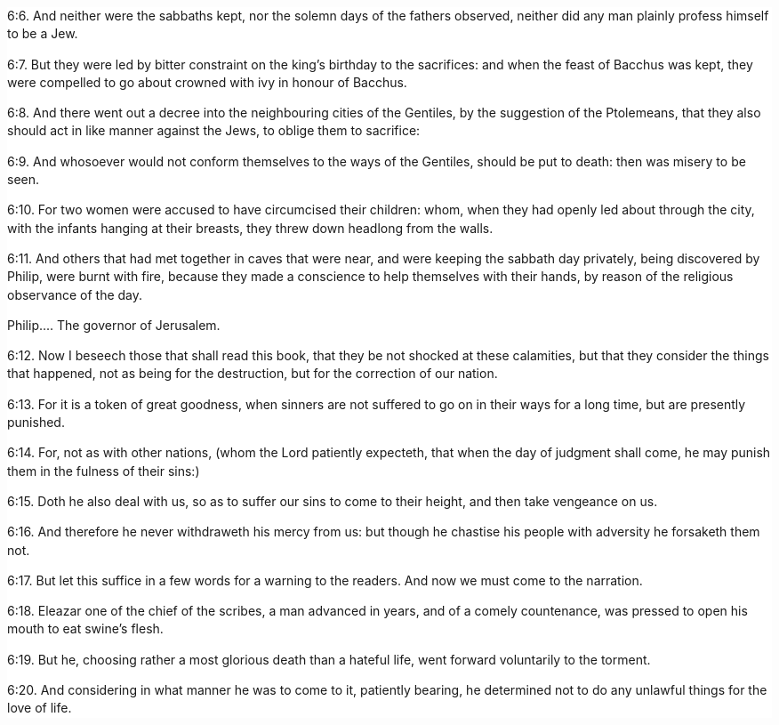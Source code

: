 6:6. And neither were the sabbaths kept, nor the solemn days of the
fathers observed, neither did any man plainly profess himself to be a
Jew.

6:7. But they were led by bitter constraint on the king’s birthday to
the sacrifices: and when the feast of Bacchus was kept, they were
compelled to go about crowned with ivy in honour of Bacchus.

6:8. And there went out a decree into the neighbouring cities of the
Gentiles, by the suggestion of the Ptolemeans, that they also should
act in like manner against the Jews, to oblige them to sacrifice:

6:9. And whosoever would not conform themselves to the ways of the
Gentiles, should be put to death: then was misery to be seen.

6:10. For two women were accused to have circumcised their children:
whom, when they had openly led about through the city, with the infants
hanging at their breasts, they threw down headlong from the walls.

6:11. And others that had met together in caves that were near, and
were keeping the sabbath day privately, being discovered by Philip,
were burnt with fire, because they made a conscience to help themselves
with their hands, by reason of the religious observance of the day.

Philip.... The governor of Jerusalem.

6:12. Now I beseech those that shall read this book, that they be not
shocked at these calamities, but that they consider the things that
happened, not as being for the destruction, but for the correction of
our nation.

6:13. For it is a token of great goodness, when sinners are not
suffered to go on in their ways for a long time, but are presently
punished.

6:14. For, not as with other nations, (whom the Lord patiently
expecteth, that when the day of judgment shall come, he may punish them
in the fulness of their sins:)

6:15. Doth he also deal with us, so as to suffer our sins to come to
their height, and then take vengeance on us.

6:16. And therefore he never withdraweth his mercy from us: but though
he chastise his people with adversity he forsaketh them not.

6:17. But let this suffice in a few words for a warning to the readers.
And now we must come to the narration.

6:18. Eleazar one of the chief of the scribes, a man advanced in years,
and of a comely countenance, was pressed to open his mouth to eat
swine’s flesh.

6:19. But he, choosing rather a most glorious death than a hateful
life, went forward voluntarily to the torment.

6:20. And considering in what manner he was to come to it, patiently
bearing, he determined not to do any unlawful things for the love of
life.
